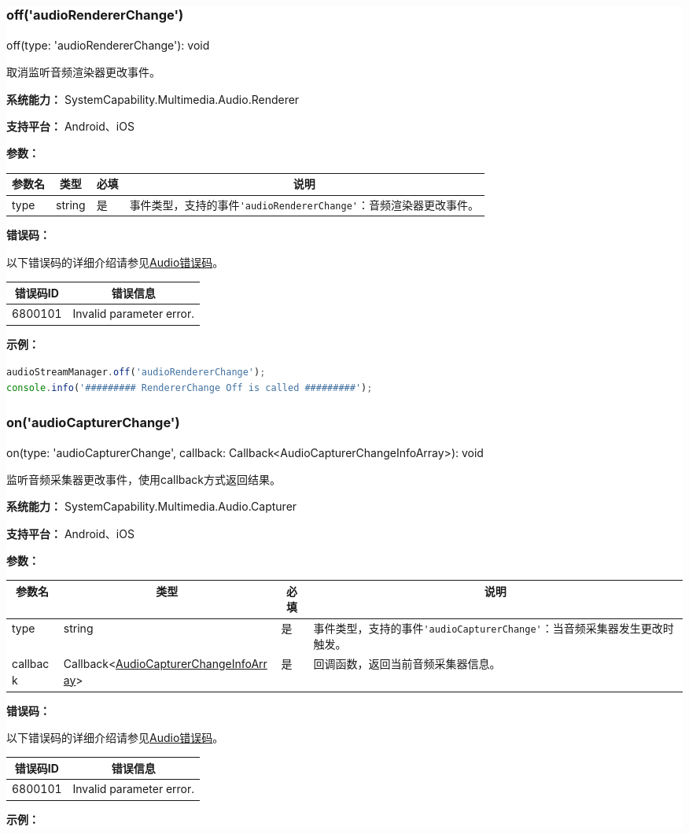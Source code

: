 ### off('audioRendererChange')

off(type: 'audioRendererChange'): void

取消监听音频渲染器更改事件。

**系统能力：** SystemCapability.Multimedia.Audio.Renderer

**支持平台：** Android、iOS

**参数：**

| 参数名 | 类型   | 必填 | 说明                                                         |
| ------ | ------ | ---- | ------------------------------------------------------------ |
| type   | string | 是   | 事件类型，支持的事件`'audioRendererChange'`：音频渲染器更改事件。 |

**错误码：**

以下错误码的详细介绍请参见[Audio错误码](../errorcodes/errorcode-audio.md)。

| 错误码ID | 错误信息                 |
| -------- | ------------------------ |
| 6800101  | Invalid parameter error. |

**示例：**

```ts
audioStreamManager.off('audioRendererChange');
console.info('######### RendererChange Off is called #########');
```

### on('audioCapturerChange')

on(type: 'audioCapturerChange', callback: Callback&lt;AudioCapturerChangeInfoArray&gt;): void

监听音频采集器更改事件，使用callback方式返回结果。

**系统能力：** SystemCapability.Multimedia.Audio.Capturer

**支持平台：** Android、iOS

**参数：**

| 参数名   | 类型                                                         | 必填 | 说明                                                         |
| -------- | ------------------------------------------------------------ | ---- | ------------------------------------------------------------ |
| type     | string                                                       | 是   | 事件类型，支持的事件`'audioCapturerChange'`：当音频采集器发生更改时触发。 |
| callback | Callback<[AudioCapturerChangeInfoArray](#audiocapturerchangeinfoarray)> | 是   | 回调函数，返回当前音频采集器信息。                           |

**错误码：**

以下错误码的详细介绍请参见[Audio错误码](../errorcodes/errorcode-audio.md)。

| 错误码ID | 错误信息                 |
| -------- | ------------------------ |
| 6800101  | Invalid parameter error. |

**示例：**
